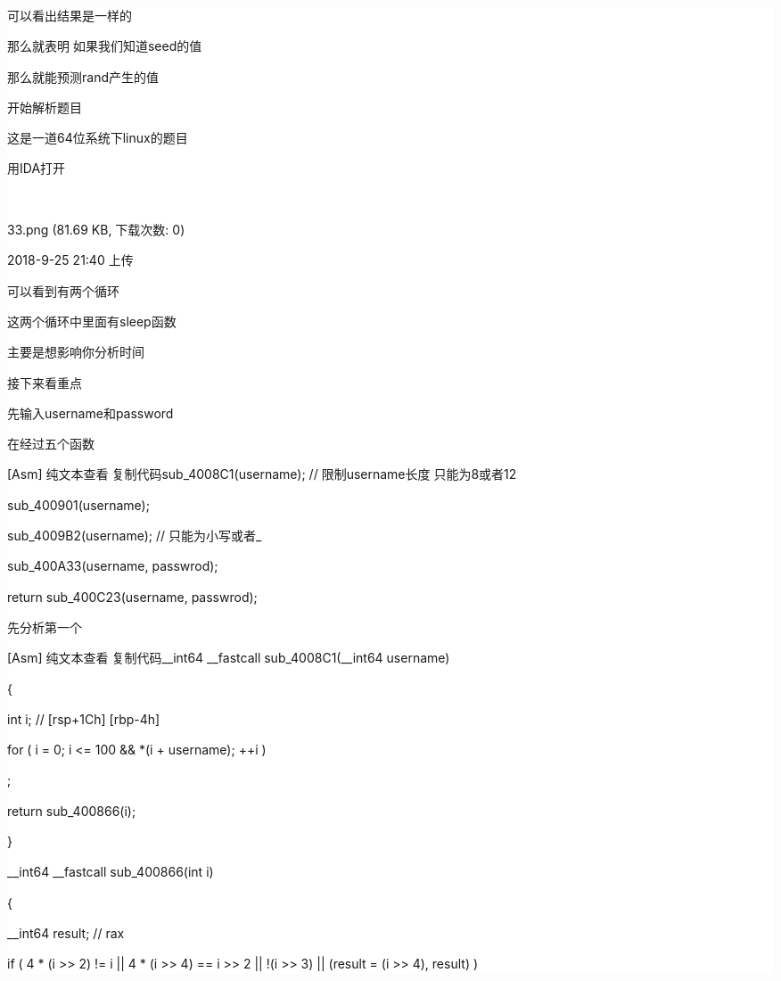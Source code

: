 可以看出结果是一样的

那么就表明 如果我们知道seed的值

那么就能预测rand产生的值

开始解析题目

这是一道64位系统下linux的题目

用IDA打开

![55fd2b2273b5a8b4531f72773c469d6e.gif](img/3246218cdc0a1060a37ca03f50080532.png)

33.png (81.69 KB, 下载次数: 0)

2018-9-25 21:40 上传

可以看到有两个循环

这两个循环中里面有sleep函数

主要是想影响你分析时间

接下来看重点

先输入username和password

在经过五个函数

[Asm] 纯文本查看 复制代码sub_4008C1(username); // 限制username长度 只能为8或者12

sub_400901(username);

sub_4009B2(username); // 只能为小写或者_

sub_400A33(username, passwrod);

return sub_400C23(username, passwrod);

先分析第一个

[Asm] 纯文本查看 复制代码__int64 __fastcall sub_4008C1(__int64 username)

{

int i; // [rsp+1Ch] [rbp-4h]

for ( i = 0; i <= 100 && *(i + username); ++i )

;

return sub_400866(i);

}

__int64 __fastcall sub_400866(int i)

{

__int64 result; // rax

if ( 4 * (i >> 2) != i || 4 * (i >> 4) == i >> 2 || !(i >> 3) || (result = (i >> 4), result) )
